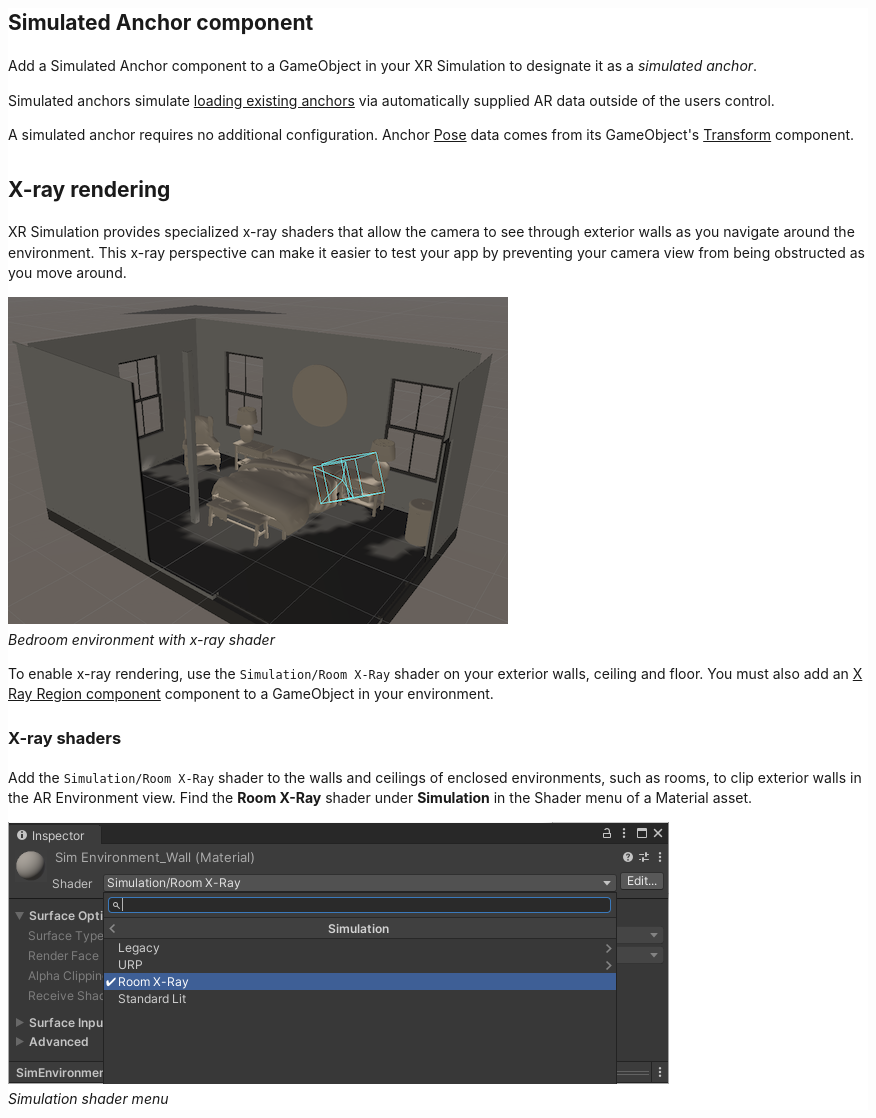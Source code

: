 ## Simulated Anchor component

Add a Simulated Anchor component to a GameObject in your XR Simulation to designate it as a *simulated anchor*. 

Simulated anchors simulate [loading existing anchors](xref:arfoundation-anchors#loading-anchors) via automatically supplied AR data outside of the users control.

A simulated anchor requires no additional configuration. Anchor [Pose](xref:UnityEngine.Pose) data comes from its GameObject's [Transform](xref:UnityEngine.Transform) component.





## X-ray rendering

XR Simulation provides specialized x-ray shaders that allow the camera to see through exterior walls as you navigate around the environment. This x-ray perspective can make it easier to test your app by preventing your camera view from being obstructed as you move around.

![A bedroom environment is shown in the XR Environment view with an x-ray shader. Transparent walls and ceiling allow you to view the room from outside.](../images/bedroom-xray-shader.png)<br/>*Bedroom environment with x-ray shader*

To enable x-ray rendering, use the `Simulation/Room X-Ray` shader on your exterior walls, ceiling and floor. You must also add an [X Ray Region component](#x-ray-region-component) component to a GameObject in your environment.

### X-ray shaders

Add the `Simulation/Room X-Ray` shader to the walls and ceilings of enclosed environments, such as rooms, to clip exterior walls in the AR Environment view. Find the **Room X-Ray** shader under **Simulation** in the Shader menu of a Material asset. 

![Simulation shader menu](../images/xray-shader-menu.png)<br/>*Simulation shader menu*
